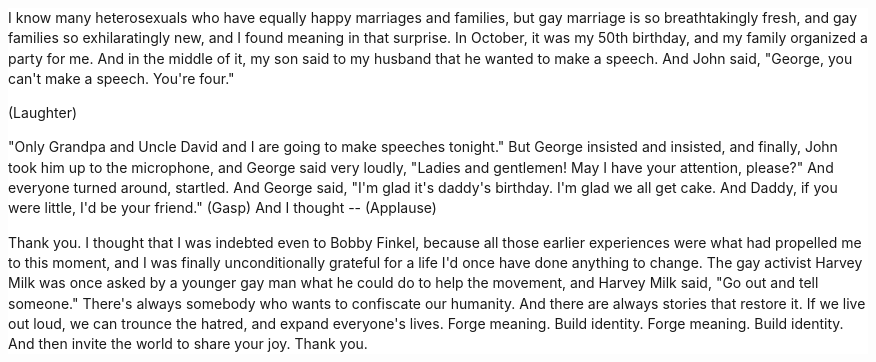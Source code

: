 I know many heterosexuals who have
equally happy marriages and families,
but gay marriage
is so breathtakingly fresh,
and gay families so exhilaratingly new,
and I found meaning in that surprise.
In October, it was my 50th birthday,
and my family organized a party for me.
And in the middle of it,
my son said to my husband
that he wanted to make a speech.
And John said,
&quot;George, you can&#39;t make
a speech. You&#39;re four.&quot;

(Laughter)

&quot;Only Grandpa and Uncle David and I
are going to make speeches tonight.&quot;
But George insisted and insisted,
and finally, John took him
up to the microphone,
and George said very loudly,
&quot;Ladies and gentlemen!
May I have your attention, please?&quot;
And everyone turned around, startled.
And George said,
&quot;I&#39;m glad it&#39;s daddy&#39;s birthday.
I&#39;m glad we all get cake.
And Daddy, if you were little,
I&#39;d be your friend.&quot;
(Gasp)
And I thought -- 
(Applause)

Thank you.
I thought that I was indebted
even to Bobby Finkel,
because all those earlier experiences
were what had propelled me to this moment,
and I was finally unconditionally grateful
for a life I&#39;d once have done
anything to change.
The gay activist Harvey Milk
was once asked by a younger gay man
what he could do to help the movement,
and Harvey Milk said,
&quot;Go out and tell someone.&quot;
There&#39;s always somebody
who wants to confiscate our humanity.
And there are always
stories that restore it.
If we live out loud,
we can trounce the hatred,
and expand everyone&#39;s lives.
Forge meaning.
Build identity.
Forge meaning.
Build identity.
And then invite the world
to share your joy.
Thank you.

